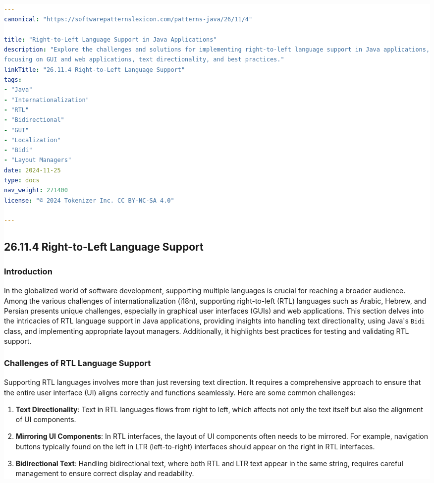 ```yaml
---
canonical: "https://softwarepatternslexicon.com/patterns-java/26/11/4"

title: "Right-to-Left Language Support in Java Applications"
description: "Explore the challenges and solutions for implementing right-to-left language support in Java applications, focusing on GUI and web applications, text directionality, and best practices."
linkTitle: "26.11.4 Right-to-Left Language Support"
tags:
- "Java"
- "Internationalization"
- "RTL"
- "Bidirectional"
- "GUI"
- "Localization"
- "Bidi"
- "Layout Managers"
date: 2024-11-25
type: docs
nav_weight: 271400
license: "© 2024 Tokenizer Inc. CC BY-NC-SA 4.0"

---
```


## 26.11.4 Right-to-Left Language Support

### Introduction

In the globalized world of software development, supporting multiple languages is crucial for reaching a broader audience. Among the various challenges of internationalization (i18n), supporting right-to-left (RTL) languages such as Arabic, Hebrew, and Persian presents unique challenges, especially in graphical user interfaces (GUIs) and web applications. This section delves into the intricacies of RTL language support in Java applications, providing insights into handling text directionality, using Java's `Bidi` class, and implementing appropriate layout managers. Additionally, it highlights best practices for testing and validating RTL support.

### Challenges of RTL Language Support

Supporting RTL languages involves more than just reversing text direction. It requires a comprehensive approach to ensure that the entire user interface (UI) aligns correctly and functions seamlessly. Here are some common challenges:

1. **Text Directionality**: Text in RTL languages flows from right to left, which affects not only the text itself but also the alignment of UI components.
   
2. **Mirroring UI Components**: In RTL interfaces, the layout of UI components often needs to be mirrored. For example, navigation buttons typically found on the left in LTR (left-to-right) interfaces should appear on the right in RTL interfaces.

3. **Bidirectional Text**: Handling bidirectional text, where both RTL and LTR text appear in the same string, requires careful management to ensure correct display and readability.
